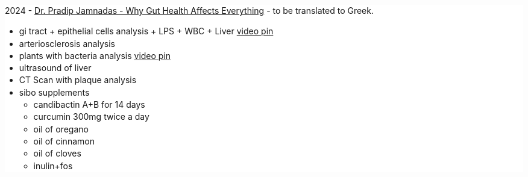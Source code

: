 
2024 - [Dr. Pradip Jamnadas - Why Gut Health Affects Everything](https://www.youtube.com/watch?v=Npy0qwgh5RM) - to be translated to Greek.  
* gi tract + epithelial cells analysis + LPS + WBC + Liver [video pin](https://youtu.be/Npy0qwgh5RM?t=600)
* arteriosclerosis analysis
* plants with bacteria analysis [video pin](https://youtu.be/Npy0qwgh5RM?t=3328)
* ultrasound of liver
* CT Scan with plaque analysis
* sibo supplements 
  * candibactin A+B for 14 days
  * curcumin 300mg twice a day
  * oil of oregano
  * oil of cinnamon
  * oil of cloves
  * inulin+fos
